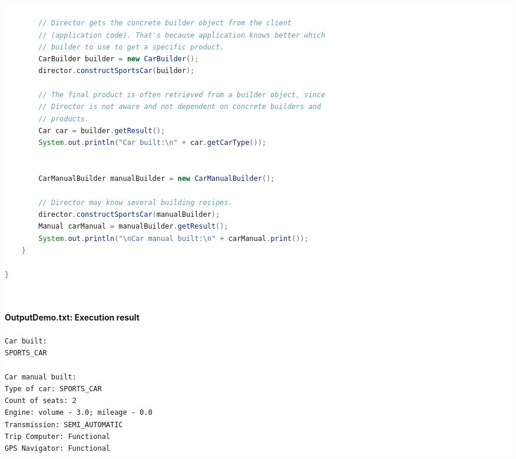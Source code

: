 ```java

        // Director gets the concrete builder object from the client
        // (application code). That's because application knows better which
        // builder to use to get a specific product.
        CarBuilder builder = new CarBuilder();
        director.constructSportsCar(builder);

        // The final product is often retrieved from a builder object, since
        // Director is not aware and not dependent on concrete builders and
        // products.
        Car car = builder.getResult();
        System.out.println("Car built:\n" + car.getCarType());


        CarManualBuilder manualBuilder = new CarManualBuilder();

        // Director may know several building recipes.
        director.constructSportsCar(manualBuilder);
        Manual carManual = manualBuilder.getResult();
        System.out.println("\nCar manual built:\n" + carManual.print());
    }

}
```

&nbsp;

####  **OutputDemo.txt:** Execution result

```ABAP
Car built:
SPORTS_CAR

Car manual built:
Type of car: SPORTS_CAR
Count of seats: 2
Engine: volume - 3.0; mileage - 0.0
Transmission: SEMI_AUTOMATIC
Trip Computer: Functional
GPS Navigator: Functional
```
